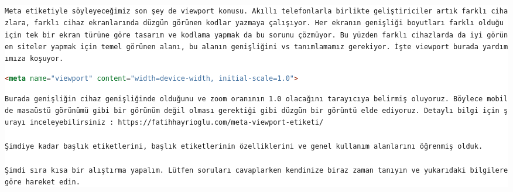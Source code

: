     Meta etiketiyle söyleyeceğimiz son şey de viewport konusu. Akıllı telefonlarla birlikte geliştiriciler artık farklı cihazlara, farklı cihaz ekranlarında düzgün görünen kodlar yazmaya çalışıyor. Her ekranın genişliği boyutları farklı olduğu için tek bir ekran türüne göre tasarım ve kodlama yapmak da bu sorunu çözmüyor. Bu yüzden farklı cihazlarda da iyi görünen siteler yapmak için temel görünen alanı, bu alanın genişliğini vs tanımlamamız gerekiyor. İşte viewport burada yardımımıza koşuyor.

```html
<meta name="viewport" content="width=device-width, initial-scale=1.0">
```

    Burada genişliğin cihaz genişliğinde olduğunu ve zoom oranının 1.0 olacağını tarayıcıya belirmiş oluyoruz. Böylece mobilde masaüstü görünümü gibi bir görünüm değil olması gerektiği gibi düzgün bir görüntü elde ediyoruz. Detaylı bilgi için şurayı inceleyebilirsiniz : https://fatihhayrioglu.com/meta-viewport-etiketi/

    Şimdiye kadar başlık etiketlerini, başlık etiketlerinin özelliklerini ve genel kullanım alanlarını öğrenmiş olduk.

    Şimdi sıra kısa bir alıştırma yapalım. Lütfen soruları cavaplarken kendinize biraz zaman tanıyın ve yukarıdaki bilgilere göre hareket edin.

    